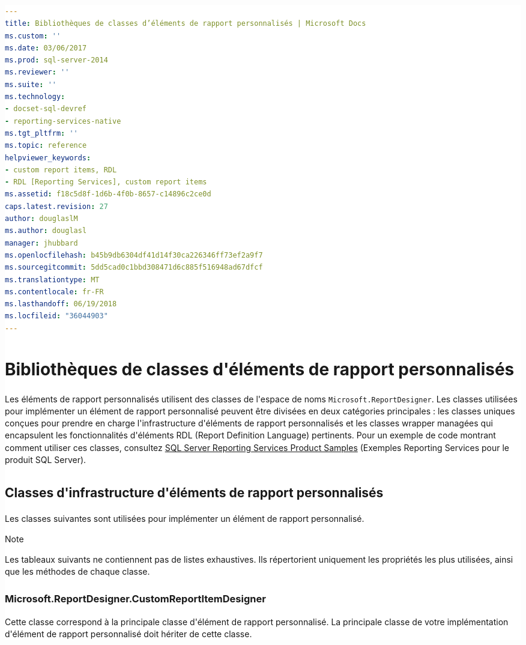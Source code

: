 ```yaml
---
title: Bibliothèques de classes d’éléments de rapport personnalisés | Microsoft Docs
ms.custom: ''
ms.date: 03/06/2017
ms.prod: sql-server-2014
ms.reviewer: ''
ms.suite: ''
ms.technology:
- docset-sql-devref
- reporting-services-native
ms.tgt_pltfrm: ''
ms.topic: reference
helpviewer_keywords:
- custom report items, RDL
- RDL [Reporting Services], custom report items
ms.assetid: f18c5d8f-1d6b-4f0b-8657-c14896c2ce0d
caps.latest.revision: 27
author: douglaslM
ms.author: douglasl
manager: jhubbard
ms.openlocfilehash: b45b9db6304df41d14f30ca226346ff73ef2a9f7
ms.sourcegitcommit: 5dd5cad0c1bbd308471d6c885f516948ad67dfcf
ms.translationtype: MT
ms.contentlocale: fr-FR
ms.lasthandoff: 06/19/2018
ms.locfileid: "36044903"
---
```

# <a name="custom-report-item-class-libraries"></a>Bibliothèques de classes d'éléments de rapport personnalisés
  Les éléments de rapport personnalisés utilisent des classes de l'espace de noms `Microsoft.ReportDesigner`. Les classes utilisées pour implémenter un élément de rapport personnalisé peuvent être divisées en deux catégories principales : les classes uniques conçues pour prendre en charge l'infrastructure d'éléments de rapport personnalisés et les classes wrapper managées qui encapsulent les fonctionnalités d'éléments RDL (Report Definition Language) pertinents. Pour un exemple de code montrant comment utiliser ces classes, consultez [SQL Server Reporting Services Product Samples](http://go.microsoft.com/fwlink/?LinkId=177889) (Exemples Reporting Services pour le produit SQL Server).  
  
## <a name="custom-report-item-infrastructure-classes"></a>Classes d'infrastructure d'éléments de rapport personnalisés  
 Les classes suivantes sont utilisées pour implémenter un élément de rapport personnalisé.  
  
> [!NOTE]  
>  Les tableaux suivants ne contiennent pas de listes exhaustives. Ils répertorient uniquement les propriétés les plus utilisées, ainsi que les méthodes de chaque classe.  
  
### <a name="microsoftreportdesignercustomreportitemdesigner"></a>Microsoft.ReportDesigner.CustomReportItemDesigner  
 Cette classe correspond à la principale classe d'élément de rapport personnalisé. La principale classe de votre implémentation d'élément de rapport personnalisé doit hériter de cette classe.  
  